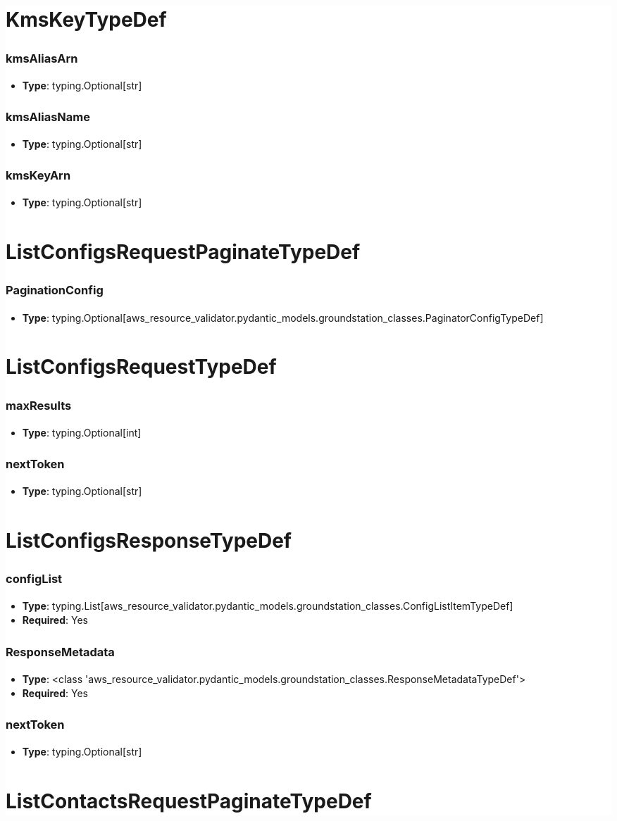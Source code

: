 
# KmsKeyTypeDef

### kmsAliasArn
- **Type**: typing.Optional[str]

### kmsAliasName
- **Type**: typing.Optional[str]

### kmsKeyArn
- **Type**: typing.Optional[str]


# ListConfigsRequestPaginateTypeDef

### PaginationConfig
- **Type**: typing.Optional[aws_resource_validator.pydantic_models.groundstation_classes.PaginatorConfigTypeDef]


# ListConfigsRequestTypeDef

### maxResults
- **Type**: typing.Optional[int]

### nextToken
- **Type**: typing.Optional[str]


# ListConfigsResponseTypeDef

### configList
- **Type**: typing.List[aws_resource_validator.pydantic_models.groundstation_classes.ConfigListItemTypeDef]
- **Required**: Yes

### ResponseMetadata
- **Type**: <class 'aws_resource_validator.pydantic_models.groundstation_classes.ResponseMetadataTypeDef'>
- **Required**: Yes

### nextToken
- **Type**: typing.Optional[str]


# ListContactsRequestPaginateTypeDef
